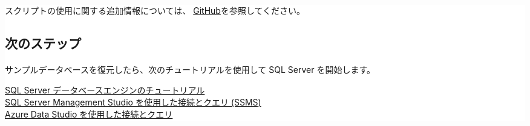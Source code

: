 スクリプトの使用に関する追加情報については、 [GitHub](https://github.com/Microsoft/sql-server-samples/releases/tag/adventureworks)を参照してください。 

## <a name="next-steps"></a>次のステップ

サンプルデータベースを復元したら、次のチュートリアルを使用して SQL Server を開始します。 


[SQL Server データベースエンジンのチュートリアル](../relational-databases/database-engine-tutorials.md)   
[SQL Server Management Studio を使用した接続とクエリ (SSMS)](../ssms/quickstarts/connect-query-sql-server.md)   
[Azure Data Studio を使用した接続とクエリ](../ssms/quickstarts/connect-query-sql-server.md)